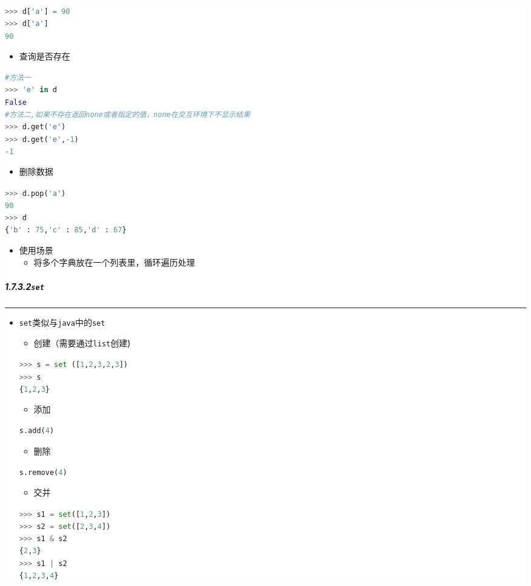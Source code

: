   ```python
  >>> d['a'] = 90
  >>> d['a']
90
  ```

  * 查询是否存在

  ```python
  #方法一
  >>> 'e' in d
  False
  #方法二,如果不存在返回none或者指定的值，none在交互环境下不显示结果
  >>> d.get('e')
  >>> d.get('e',-1)
-1
  ```

  * 删除数据 

  ```python
  >>> d.pop('a')
  90
  >>> d
{'b' : 75,'c' : 85,'d' : 67}
  ```

* 使用场景
  * 将多个字典放在一个列表里，循环遍历处理

##### 1.7.3.2`set`

****

* `set`类似与`java`中的`set`

  * 创建（需要通过`list`创建)

  ```python
  >>> s = set ([1,2,3,2,3])
  >>> s
  {1,2,3}
  ```

  * 添加

  ``` python
  s.add(4)
  ```

  * 删除

  ```python
  s.remove(4)
  ```

  * 交并

  ```python
  >>> s1 = set([1,2,3])
  >>> s2 = set([2,3,4])
  >>> s1 & s2
  {2,3}
  >>> s1 | s2
  {1,2,3,4}
  ```
